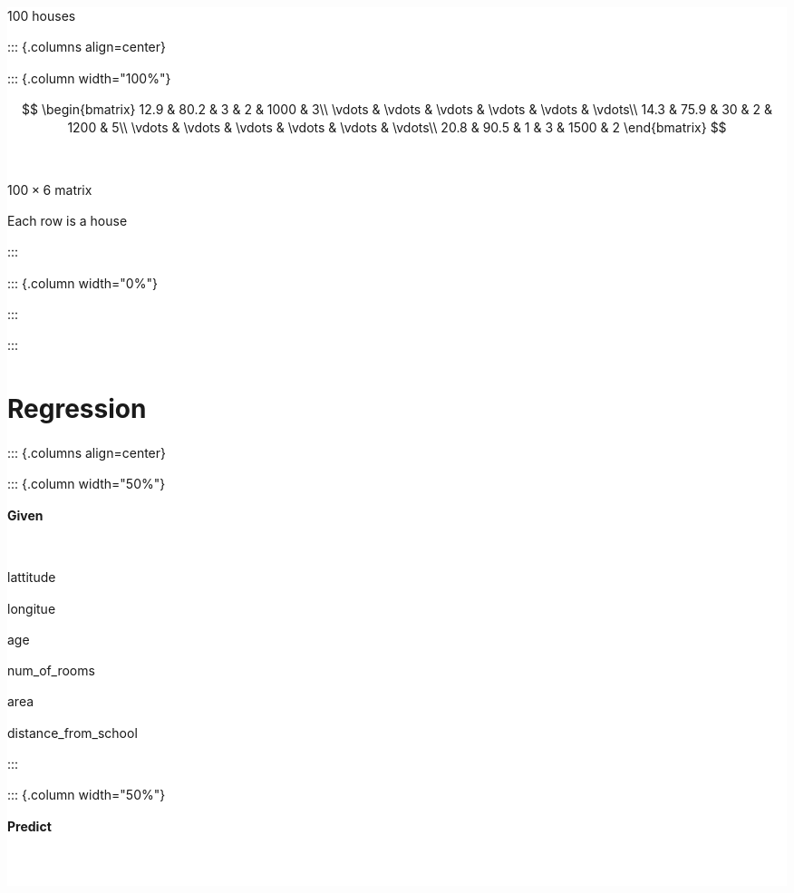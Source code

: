 $100$ houses

::: {.columns align=center}

::: {.column width="100%"}

$$
\begin{bmatrix}
12.9 & 80.2 & 3 & 2 & 1000 & 3\\
\vdots & \vdots & \vdots & \vdots & \vdots & \vdots\\
14.3 & 75.9 & 30 & 2 & 1200 & 5\\
\vdots & \vdots & \vdots & \vdots & \vdots & \vdots\\
20.8 & 90.5 & 1 & 3 & 1500 & 2
\end{bmatrix}
$$

<br>

$100 \times 6$ matrix

Each row is a house

:::

::: {.column width="0%"}

:::

:::



# Regression

::: {.columns align=center}

::: {.column width="50%"}

**Given**

<br>

lattitude

longitue

age

num_of_rooms

area

distance_from_school

:::

::: {.column width="50%"}

**Predict**

<br><br>

